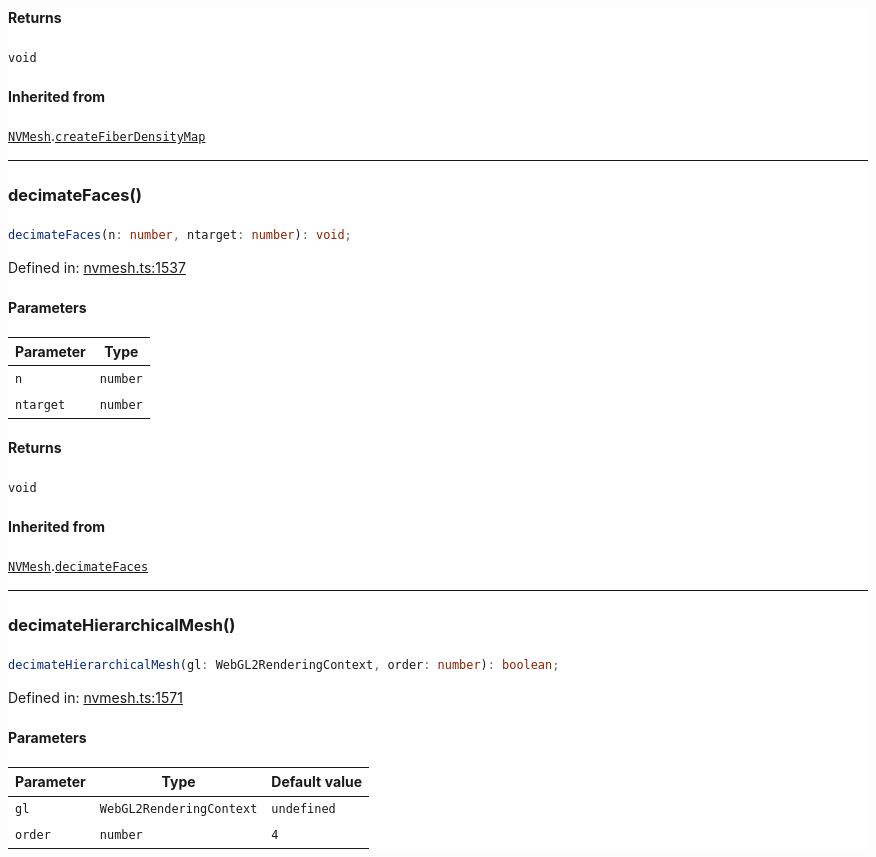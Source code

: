 #### Returns

`void`

#### Inherited from

[`NVMesh`](../../nvmesh/classes/NVMesh.md).[`createFiberDensityMap`](../../nvmesh/classes/NVMesh.md#createfiberdensitymap)

---

### decimateFaces()

```ts
decimateFaces(n: number, ntarget: number): void;
```

Defined in: [nvmesh.ts:1537](https://github.com/niivue/niivue/blob/main/packages/niivue/src/nvmesh.ts#L1537)

#### Parameters

| Parameter | Type     |
| --------- | -------- |
| `n`       | `number` |
| `ntarget` | `number` |

#### Returns

`void`

#### Inherited from

[`NVMesh`](../../nvmesh/classes/NVMesh.md).[`decimateFaces`](../../nvmesh/classes/NVMesh.md#decimatefaces)

---

### decimateHierarchicalMesh()

```ts
decimateHierarchicalMesh(gl: WebGL2RenderingContext, order: number): boolean;
```

Defined in: [nvmesh.ts:1571](https://github.com/niivue/niivue/blob/main/packages/niivue/src/nvmesh.ts#L1571)

#### Parameters

| Parameter | Type                     | Default value |
| --------- | ------------------------ | ------------- |
| `gl`      | `WebGL2RenderingContext` | `undefined`   |
| `order`   | `number`                 | `4`           |
